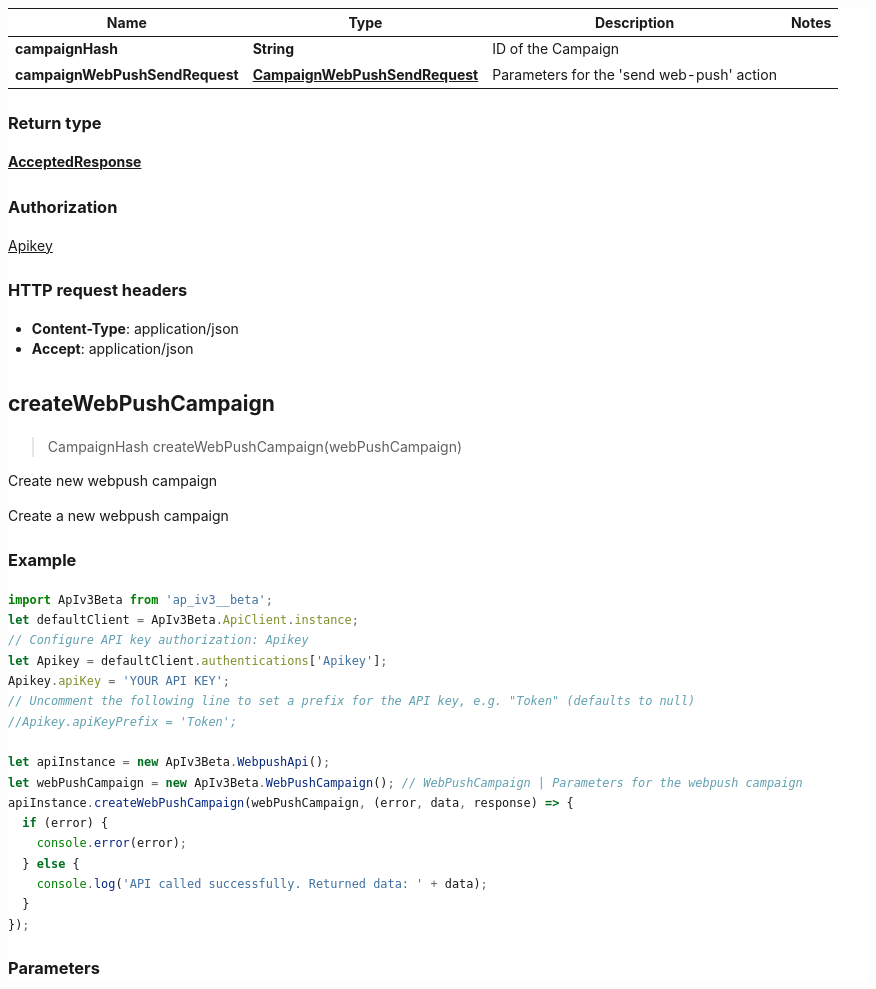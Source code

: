 
Name | Type | Description  | Notes
------------- | ------------- | ------------- | -------------
 **campaignHash** | **String**| ID of the Campaign | 
 **campaignWebPushSendRequest** | [**CampaignWebPushSendRequest**](CampaignWebPushSendRequest.md)| Parameters for the &#39;send web-push&#39; action | 

### Return type

[**AcceptedResponse**](AcceptedResponse.md)

### Authorization

[Apikey](../README.md#Apikey)

### HTTP request headers

- **Content-Type**: application/json
- **Accept**: application/json


## createWebPushCampaign

> CampaignHash createWebPushCampaign(webPushCampaign)

Create new webpush campaign

Create a new webpush campaign

### Example

```javascript
import ApIv3Beta from 'ap_iv3__beta';
let defaultClient = ApIv3Beta.ApiClient.instance;
// Configure API key authorization: Apikey
let Apikey = defaultClient.authentications['Apikey'];
Apikey.apiKey = 'YOUR API KEY';
// Uncomment the following line to set a prefix for the API key, e.g. "Token" (defaults to null)
//Apikey.apiKeyPrefix = 'Token';

let apiInstance = new ApIv3Beta.WebpushApi();
let webPushCampaign = new ApIv3Beta.WebPushCampaign(); // WebPushCampaign | Parameters for the webpush campaign
apiInstance.createWebPushCampaign(webPushCampaign, (error, data, response) => {
  if (error) {
    console.error(error);
  } else {
    console.log('API called successfully. Returned data: ' + data);
  }
});
```

### Parameters
